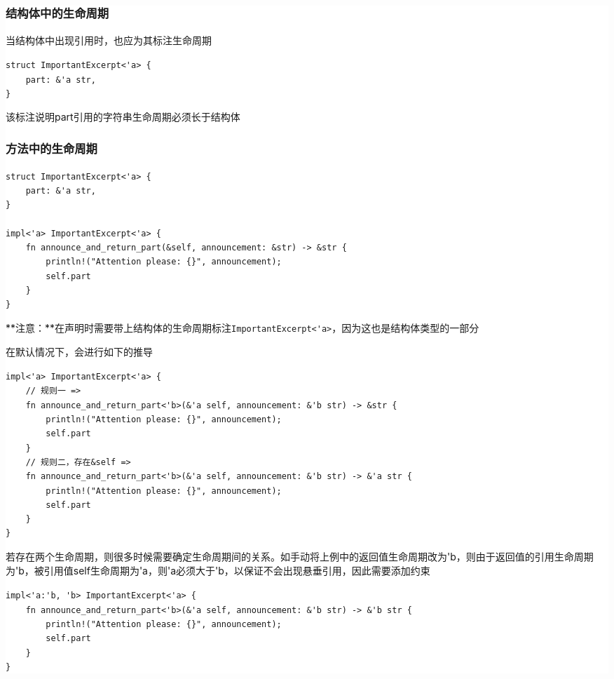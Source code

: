 ### 结构体中的生命周期

当结构体中出现引用时，也应为其标注生命周期

```
struct ImportantExcerpt<'a> {
    part: &'a str,
}
```

该标注说明part引用的字符串生命周期必须长于结构体

### 方法中的生命周期

```
struct ImportantExcerpt<'a> {
    part: &'a str,
}

impl<'a> ImportantExcerpt<'a> {
    fn announce_and_return_part(&self, announcement: &str) -> &str {
        println!("Attention please: {}", announcement);
        self.part
    }
}
```

**注意：**在声明时需要带上结构体的生命周期标注`ImportantExcerpt<'a>`，因为这也是结构体类型的一部分

在默认情况下，会进行如下的推导

```
impl<'a> ImportantExcerpt<'a> {
    // 规则一 =>
    fn announce_and_return_part<'b>(&'a self, announcement: &'b str) -> &str {
        println!("Attention please: {}", announcement);
        self.part
    }
    // 规则二，存在&self =>
    fn announce_and_return_part<'b>(&'a self, announcement: &'b str) -> &'a str {
        println!("Attention please: {}", announcement);
        self.part
    }
}
```

若存在两个生命周期，则很多时候需要确定生命周期间的关系。如手动将上例中的返回值生命周期改为'b，则由于返回值的引用生命周期为'b，被引用值self生命周期为'a，则'a必须大于'b，以保证不会出现悬垂引用，因此需要添加约束

```
impl<'a:'b, 'b> ImportantExcerpt<'a> {
    fn announce_and_return_part<'b>(&'a self, announcement: &'b str) -> &'b str {
        println!("Attention please: {}", announcement);
        self.part
    }
}
```
